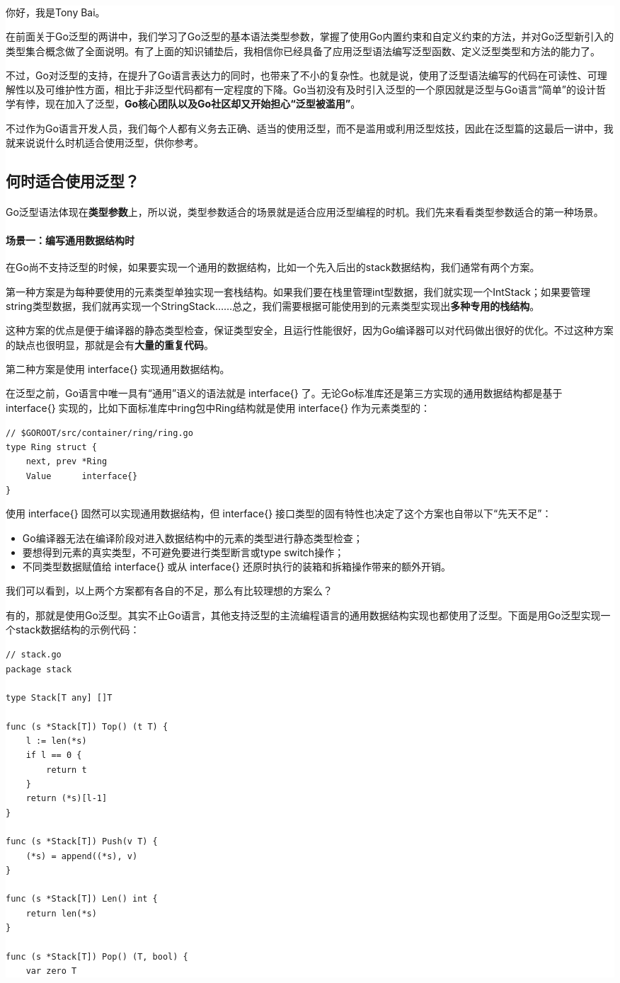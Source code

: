 你好，我是Tony Bai。

在前面关于Go泛型的两讲中，我们学习了Go泛型的基本语法类型参数，掌握了使用Go内置约束和自定义约束的方法，并对Go泛型新引入的类型集合概念做了全面说明。有了上面的知识铺垫后，我相信你已经具备了应用泛型语法编写泛型函数、定义泛型类型和方法的能力了。

不过，Go对泛型的支持，在提升了Go语言表达力的同时，也带来了不小的复杂性。也就是说，使用了泛型语法编写的代码在可读性、可理解性以及可维护性方面，相比于非泛型代码都有一定程度的下降。Go当初没有及时引入泛型的一个原因就是泛型与Go语言“简单”的设计哲学有悖，现在加入了泛型，**Go核心团队以及Go社区却又开始担心“泛型被滥用”**。

不过作为Go语言开发人员，我们每个人都有义务去正确、适当的使用泛型，而不是滥用或利用泛型炫技，因此在泛型篇的这最后一讲中，我就来说说什么时机适合使用泛型，供你参考。

## 何时适合使用泛型？

Go泛型语法体现在**类型参数**上，所以说，类型参数适合的场景就是适合应用泛型编程的时机。我们先来看看类型参数适合的第一种场景。

#### 场景一：编写通用数据结构时

在Go尚不支持泛型的时候，如果要实现一个通用的数据结构，比如一个先入后出的stack数据结构，我们通常有两个方案。

第一种方案是为每种要使用的元素类型单独实现一套栈结构。如果我们要在栈里管理int型数据，我们就实现一个IntStack；如果要管理string类型数据，我们就再实现一个StringStack……总之，我们需要根据可能使用到的元素类型实现出**多种专用的栈结构**。

这种方案的优点是便于编译器的静态类型检查，保证类型安全，且运行性能很好，因为Go编译器可以对代码做出很好的优化。不过这种方案的缺点也很明显，那就是会有**大量的重复代码**。

第二种方案是使用 interface{} 实现通用数据结构。

在泛型之前，Go语言中唯一具有“通用”语义的语法就是 interface{} 了。无论Go标准库还是第三方实现的通用数据结构都是基于 interface{} 实现的，比如下面标准库中ring包中Ring结构就是使用 interface{} 作为元素类型的：

```plain
// $GOROOT/src/container/ring/ring.go
type Ring struct {
    next, prev *Ring
    Value      interface{} 
}
```

使用 interface{} 固然可以实现通用数据结构，但 interface{} 接口类型的固有特性也决定了这个方案也自带以下“先天不足”：

- Go编译器无法在编译阶段对进入数据结构中的元素的类型进行静态类型检查；
- 要想得到元素的真实类型，不可避免要进行类型断言或type switch操作；
- 不同类型数据赋值给 interface{} 或从 interface{} 还原时执行的装箱和拆箱操作带来的额外开销。

我们可以看到，以上两个方案都有各自的不足，那么有比较理想的方案么？

有的，那就是使用Go泛型。其实不止Go语言，其他支持泛型的主流编程语言的通用数据结构实现也都使用了泛型。下面是用Go泛型实现一个stack数据结构的示例代码：

```plain
// stack.go
package stack

type Stack[T any] []T

func (s *Stack[T]) Top() (t T) {
    l := len(*s)
    if l == 0 {
        return t
    }
    return (*s)[l-1]
}

func (s *Stack[T]) Push(v T) {
    (*s) = append((*s), v)
}

func (s *Stack[T]) Len() int {
    return len(*s)
}

func (s *Stack[T]) Pop() (T, bool) {
    var zero T
```